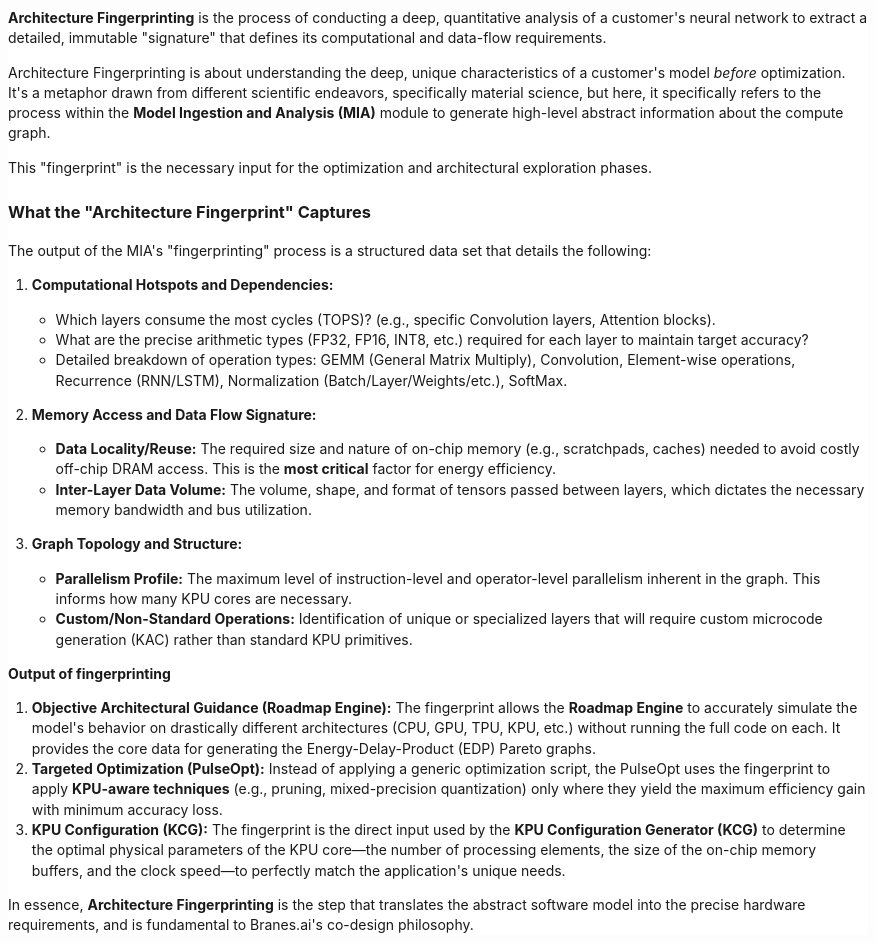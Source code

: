 **Architecture Fingerprinting** is the process of conducting a deep, quantitative analysis of a customer's neural network to extract a detailed, immutable "signature" that defines its computational and data-flow requirements.

Architecture Fingerprinting is about understanding the deep, unique characteristics of a customer's model *before* optimization. It's a metaphor drawn from different scientific endeavors, specifically material science, but here, it specifically refers to the process within the **Model Ingestion and Analysis (MIA)** module to generate high-level abstract information about the compute graph.

This "fingerprint" is the necessary input for the optimization and architectural exploration phases.

### What the "Architecture Fingerprint" Captures

The output of the MIA's "fingerprinting" process is a structured data set that details the following:

1.  **Computational Hotspots and Dependencies:**
    * Which layers consume the most cycles ($\text{TOPS}$)? (e.g., specific $\text{Convolution}$ layers, $\text{Attention}$ blocks).
    * What are the precise arithmetic types ($\text{FP32}$, $\text{FP16}$, $\text{INT8}$, etc.) required for each layer to maintain target accuracy?
    * Detailed breakdown of operation types: $\text{GEMM}$ (General Matrix Multiply), $\text{Convolution}$, $\text{Element-wise}$ operations, $\text{Recurrence}$ ($\text{RNN/LSTM}$), $\text{Normalization}$ ($\text{Batch/Layer/Weights/etc.}$), $\text{SoftMax}$.

2.  **Memory Access and Data Flow Signature:**
    * **Data Locality/Reuse:** The required size and nature of on-chip memory (e.g., scratchpads, caches) needed to avoid costly off-chip DRAM access. This is the **most critical** factor for energy efficiency.
    * **Inter-Layer Data Volume:** The volume, shape, and format of tensors passed between layers, which dictates the necessary memory bandwidth and bus utilization.

3.  **Graph Topology and Structure:**
    * **Parallelism Profile:** The maximum level of instruction-level and operator-level parallelism inherent in the graph. This informs how many KPU cores are necessary.
    * **Custom/Non-Standard Operations:** Identification of unique or specialized layers that will require custom microcode generation (KAC) rather than standard $\text{KPU}$ primitives.

**Output of fingerprinting**

1.  **Objective Architectural Guidance (Roadmap Engine):** The fingerprint allows the **Roadmap Engine** to accurately simulate the model's behavior on drastically different architectures ($\text{CPU}$, $\text{GPU}$, $\text{TPU}$, $\text{KPU}$, etc.) without running the full code on each. It provides the core data for generating the Energy-Delay-Product (EDP) Pareto graphs.
2.  **Targeted Optimization (PulseOpt):** Instead of applying a generic optimization script, the PulseOpt uses the fingerprint to apply **KPU-aware techniques** (e.g., pruning, mixed-precision quantization) only where they yield the maximum efficiency gain with minimum accuracy loss.
3.  **KPU Configuration (KCG):** The fingerprint is the direct input used by the **KPU Configuration Generator ($\text{KCG}$)** to determine the optimal physical parameters of the KPU core—the number of processing elements, the size of the on-chip memory buffers, and the clock speed—to perfectly match the application's unique needs.

In essence, **Architecture Fingerprinting** is the step that translates the abstract software model into the precise hardware requirements, and is fundamental to Branes.ai's co-design philosophy.
